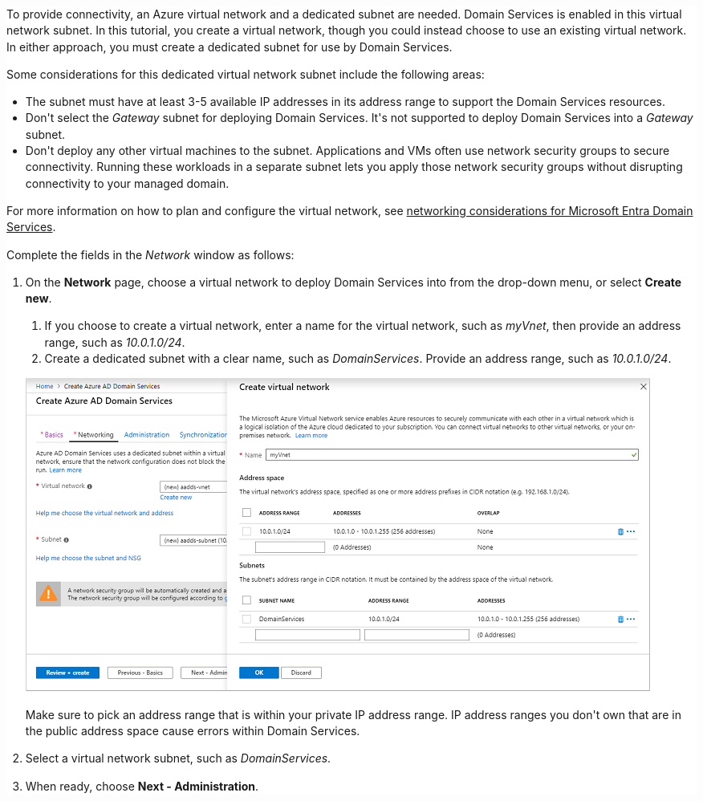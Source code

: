 To provide connectivity, an Azure virtual network and a dedicated subnet are needed. Domain Services is enabled in this virtual network subnet. In this tutorial, you create a virtual network, though you could instead choose to use an existing virtual network. In either approach, you must create a dedicated subnet for use by Domain Services.

Some considerations for this dedicated virtual network subnet include the following areas:

* The subnet must have at least 3-5 available IP addresses in its address range to support the Domain Services resources.
* Don't select the *Gateway* subnet for deploying Domain Services. It's not supported to deploy Domain Services into a *Gateway* subnet.
* Don't deploy any other virtual machines to the subnet. Applications and VMs often use network security groups to secure connectivity. Running these workloads in a separate subnet lets you apply those network security groups without disrupting connectivity to your managed domain.

For more information on how to plan and configure the virtual network, see [networking considerations for Microsoft Entra Domain Services][network-considerations].

Complete the fields in the *Network* window as follows:

1. On the **Network** page, choose a virtual network to deploy Domain Services into from the drop-down menu, or select **Create new**.
    1. If you choose to create a virtual network, enter a name for the virtual network, such as *myVnet*, then provide an address range, such as *10.0.1.0/24*.
    1. Create a dedicated subnet with a clear name, such as *DomainServices*. Provide an address range, such as *10.0.1.0/24*.

    [ ![Create a virtual network and subnet for use with Microsoft Entra Domain Services](./media/tutorial-create-instance-advanced/create-vnet.png)](./media/tutorial-create-instance-advanced/create-vnet-expanded.png#lightbox)

    Make sure to pick an address range that is within your private IP address range. IP address ranges you don't own that are in the public address space cause errors within Domain Services.

1. Select a virtual network subnet, such as *DomainServices*.
1. When ready, choose **Next - Administration**.


[tutorial-create-instance]: tutorial-create-instance.md
[create-azure-ad-tenant]: /azure/active-directory/fundamentals/sign-up-organization
[associate-azure-ad-tenant]: /azure/active-directory/fundamentals/how-subscriptions-associated-directory
[network-considerations]: network-considerations.md
[create-dedicated-subnet]: /azure/virtual-network/virtual-network-manage-subnet#add-a-subnet
[scoped-sync]: scoped-synchronization.md
[on-prem-sync]: tutorial-configure-password-hash-sync.md
[configure-sspr]: /azure/active-directory/authentication/tutorial-enable-sspr
[password-hash-sync-process]: /azure/active-directory/hybrid/connect/how-to-connect-password-hash-synchronization#password-hash-sync-process-for-azure-ad-domain-services
[resource-forests]: ./concepts-forest-trust.md
[availability-zones]: /azure/reliability/availability-zones-overview
[concepts-sku]: administration-concepts.md#azure-ad-ds-skus